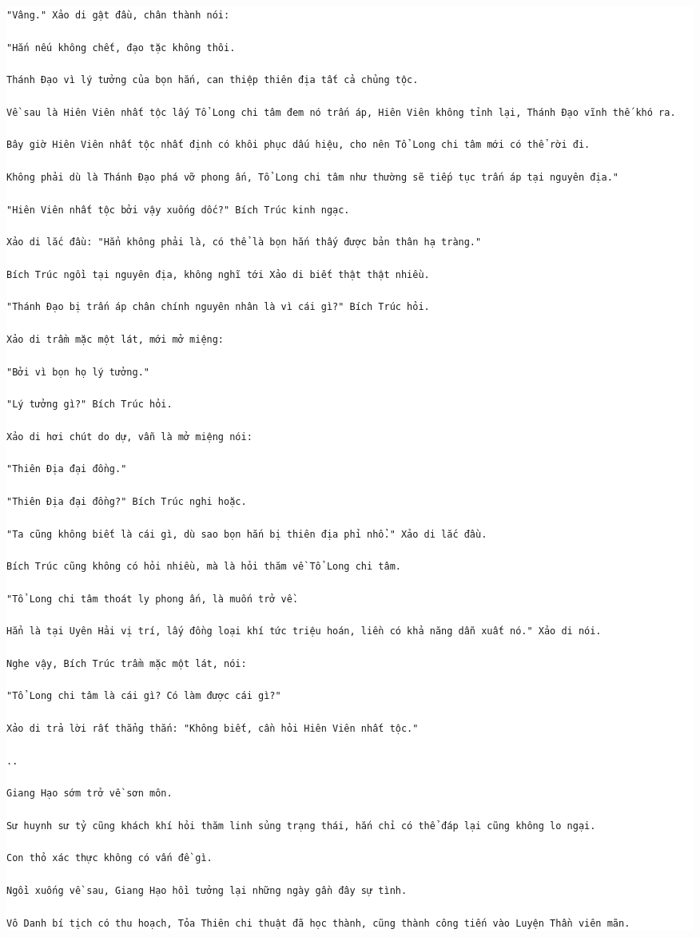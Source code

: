 	"Vâng." Xảo di gật đầu, chân thành nói:

	"Hắn nếu không chết, đạo tặc không thôi.

	Thánh Đạo vì lý tưởng của bọn hắn, can thiệp thiên địa tất cả chủng tộc.

	Về sau là Hiên Viên nhất tộc lấy Tổ Long chi tâm đem nó trấn áp, Hiên Viên không tỉnh lại, Thánh Đạo vĩnh thế khó ra.

	Bây giờ Hiên Viên nhất tộc nhất định có khôi phục dấu hiệu, cho nên Tổ Long chi tâm mới có thể rời đi.

	Không phải dù là Thánh Đạo phá vỡ phong ấn, Tổ Long chi tâm như thường sẽ tiếp tục trấn áp tại nguyên địa."

	"Hiên Viên nhất tộc bởi vậy xuống dốc?" Bích Trúc kinh ngạc.

	Xảo di lắc đầu: "Hẳn không phải là, có thể là bọn hắn thấy được bản thân hạ tràng."

	Bích Trúc ngồi tại nguyên địa, không nghĩ tới Xảo di biết thật thật nhiều.

	"Thánh Đạo bị trấn áp chân chính nguyên nhân là vì cái gì?" Bích Trúc hỏi.

	Xảo di trầm mặc một lát, mới mở miệng:

	"Bởi vì bọn họ lý tưởng."

	"Lý tưởng gì?" Bích Trúc hỏi.

	Xảo di hơi chút do dự, vẫn là mở miệng nói:

	"Thiên Địa đại đồng."

	"Thiên Địa đại đồng?" Bích Trúc nghi hoặc.

	"Ta cũng không biết là cái gì, dù sao bọn hắn bị thiên địa phỉ nhổ." Xảo di lắc đầu.

	Bích Trúc cũng không có hỏi nhiều, mà là hỏi thăm về Tổ Long chi tâm.

	"Tổ Long chi tâm thoát ly phong ấn, là muốn trở về.

	Hẳn là tại Uyên Hải vị trí, lấy đồng loại khí tức triệu hoán, liền có khả năng dẫn xuất nó." Xảo di nói.

	Nghe vậy, Bích Trúc trầm mặc một lát, nói:

	"Tổ Long chi tâm là cái gì? Có làm được cái gì?"

	Xảo di trả lời rất thẳng thắn: "Không biết, cần hỏi Hiên Viên nhất tộc."

	..

	Giang Hạo sớm trở về sơn môn.

	Sư huynh sư tỷ cũng khách khí hỏi thăm linh sủng trạng thái, hắn chỉ có thể đáp lại cũng không lo ngại.

	Con thỏ xác thực không có vấn đề gì.

	Ngồi xuống về sau, Giang Hạo hồi tưởng lại những ngày gần đây sự tình.

	Vô Danh bí tịch có thu hoạch, Tỏa Thiên chi thuật đã học thành, cũng thành công tiến vào Luyện Thần viên mãn.
